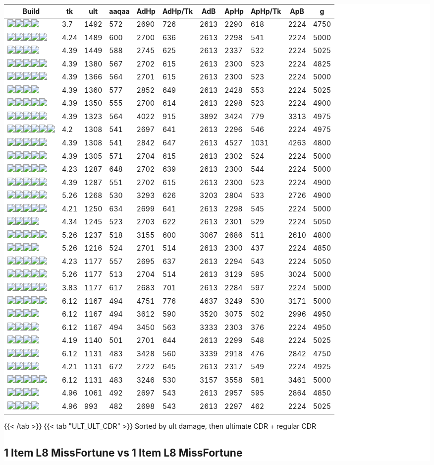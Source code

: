 



 Build |tk|ult|aaqaa|AdHp|AdHp/Tk|AdB|ApHp|ApHp/Tk|ApB|g
-|-|-|-|-|-|-|-|-|-|-
![](/item/6691.png)![](/item/1001.png)![](/item/1053.png)![](/item/1055.png)|3.7|1492|572|2690|726|2613|2290|618|2224|4750
![](/item/6676.png)![](/item/1001.png)![](/item/1053.png)![](/item/1055.png)![](/item/1036.png)|4.24|1489|600|2700|636|2613|2298|541|2224|5000
![](/item/3074.png)![](/item/1001.png)![](/item/1055.png)![](/item/1037.png)|4.39|1449|588|2745|625|2613|2337|532|2224|5025
![](/item/3179.png)![](/item/1001.png)![](/item/1053.png)![](/item/1055.png)![](/item/1037.png)|4.39|1380|567|2702|615|2613|2300|523|2224|4825
![](/item/6696.png)![](/item/1001.png)![](/item/1053.png)![](/item/1055.png)![](/item/1036.png)|4.39|1366|564|2701|615|2613|2300|523|2224|5000
![](/item/3072.png)![](/item/1001.png)![](/item/1055.png)![](/item/1037.png)|4.39|1360|577|2852|649|2613|2428|553|2224|5025
![](/item/3004.png)![](/item/1001.png)![](/item/1053.png)![](/item/1055.png)![](/item/1036.png)|4.39|1350|555|2700|614|2613|2298|523|2224|4900
![](/item/6673.png)![](/item/1001.png)![](/item/1055.png)![](/item/1037.png)![](/item/1036.png)|4.39|1323|564|4022|915|3892|3424|779|3313|4975
![](/item/3006.png)![](/item/1053.png)![](/item/1055.png)![](/item/1038.png)![](/item/1037.png)![](/item/1036.png)|4.2|1308|541|2697|641|2613|2296|546|2224|4975
![](/item/3156.png)![](/item/1001.png)![](/item/1053.png)![](/item/1055.png)![](/item/1036.png)|4.39|1308|541|2842|647|2613|4527|1031|4263|4800
![](/item/3033.png)![](/item/1001.png)![](/item/1053.png)![](/item/1055.png)![](/item/1036.png)|4.39|1305|571|2704|615|2613|2302|524|2224|5000
![](/item/3095.png)![](/item/1001.png)![](/item/1053.png)![](/item/1055.png)![](/item/1036.png)|4.23|1287|648|2702|639|2613|2300|544|2224|5000
![](/item/3508.png)![](/item/1001.png)![](/item/1053.png)![](/item/1055.png)![](/item/1036.png)|4.39|1287|551|2702|615|2613|2300|523|2224|4900
![](/item/3814.png)![](/item/1001.png)![](/item/1053.png)![](/item/1055.png)![](/item/1036.png)|5.26|1268|530|3293|626|3203|2804|533|2726|4900
![](/item/3087.png)![](/item/1001.png)![](/item/1053.png)![](/item/1055.png)![](/item/1036.png)|4.21|1250|634|2699|641|2613|2298|545|2224|5000
![](/item/6695.png)![](/item/1053.png)![](/item/1055.png)![](/item/3006.png)|4.34|1245|523|2703|622|2613|2301|529|2224|5050
![](/item/6609.png)![](/item/1001.png)![](/item/1053.png)![](/item/1055.png)![](/item/1036.png)|5.26|1237|518|3155|600|3067|2686|511|2610|4800
![](/item/6694.png)![](/item/1001.png)![](/item/1053.png)![](/item/1055.png)|5.26|1216|524|2701|514|2613|2300|437|2224|4850
![](/item/3094.png)![](/item/1053.png)![](/item/1055.png)![](/item/1036.png)![](/item/1036.png)|4.23|1177|557|2695|637|2613|2294|543|2224|5050
![](/item/3139.png)![](/item/1001.png)![](/item/1053.png)![](/item/1055.png)![](/item/1036.png)|5.26|1177|513|2704|514|2613|3129|595|3024|5000
![](/item/6672.png)![](/item/1001.png)![](/item/1053.png)![](/item/1055.png)![](/item/1036.png)|3.83|1177|617|2683|701|2613|2284|597|2224|5000
![](/item/3026.png)![](/item/1001.png)![](/item/1053.png)![](/item/1055.png)![](/item/1036.png)|6.12|1167|494|4751|776|4637|3249|530|3171|5000
![](/item/3161.png)![](/item/1001.png)![](/item/1053.png)![](/item/1055.png)|6.12|1167|494|3612|590|3520|3075|502|2996|4950
![](/item/6333.png)![](/item/1001.png)![](/item/1053.png)![](/item/1055.png)|6.12|1167|494|3450|563|3333|2303|376|2224|4950
![](/item/3046.png)![](/item/1053.png)![](/item/1055.png)![](/item/1037.png)|4.19|1140|501|2701|644|2613|2299|548|2224|5025
![](/item/3071.png)![](/item/1001.png)![](/item/1053.png)![](/item/1055.png)|6.12|1131|483|3428|560|3339|2918|476|2842|4750
![](/item/3153.png)![](/item/1001.png)![](/item/1055.png)![](/item/1037.png)|4.21|1131|672|2722|645|2613|2317|549|2224|4925
![](/item/6035.png)![](/item/1001.png)![](/item/1053.png)![](/item/1055.png)![](/item/1036.png)|6.12|1131|483|3246|530|3157|3558|581|3461|5000
![](/item/3091.png)![](/item/1001.png)![](/item/1053.png)![](/item/1055.png)|4.96|1061|492|2697|543|2613|2957|595|2864|4850
![](/item/3085.png)![](/item/1053.png)![](/item/1055.png)![](/item/1037.png)|4.96|993|482|2698|543|2613|2297|462|2224|5025
{{< /tab >}}
{{< tab "ULT_ULT_CDR" >}}
Sorted by ult damage, then ultimate CDR + regular CDR
## 1 Item L8 MissFortune vs 1 Item L8 MissFortune
